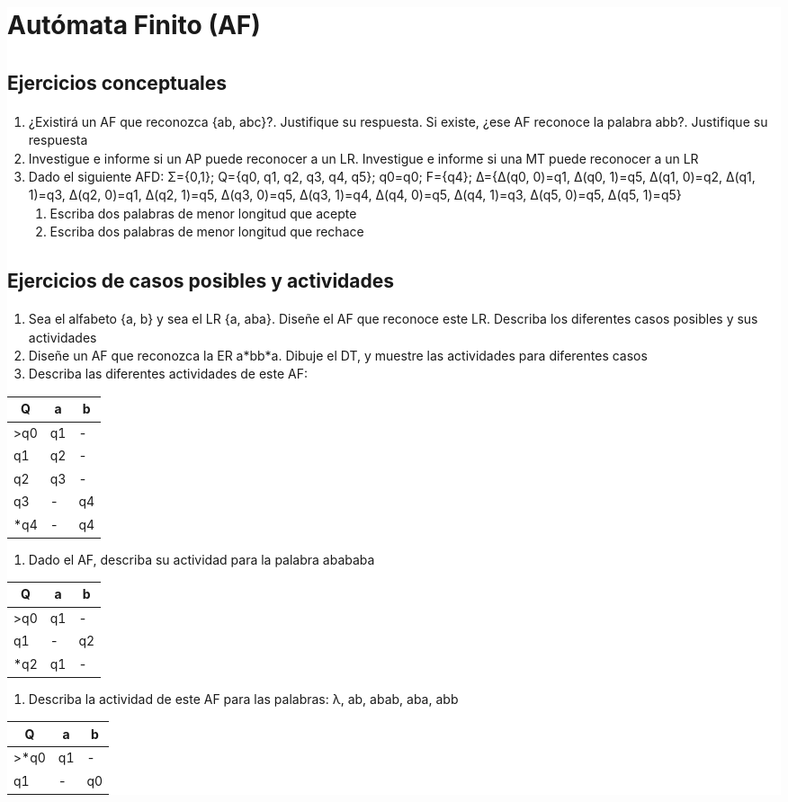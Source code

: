 # Autómata Finito (AF)

## Ejercicios conceptuales

1. ¿Existirá un AF que reconozca {ab, abc}?. Justifique su respuesta. Si existe, ¿ese AF reconoce la palabra abb?. Justifique su respuesta
1. Investigue e informe si un AP puede reconocer a un LR. Investigue e informe si una MT puede reconocer a un LR
1. Dado el siguiente AFD: Σ={0,1};  Q={q0, q1, q2, q3, q4, q5};  q0=q0;  F={q4}; ∆={∆(q0, 0)=q1, ∆(q0, 1)=q5, ∆(q1, 0)=q2, ∆(q1, 1)=q3, ∆(q2, 0)=q1, ∆(q2, 1)=q5, ∆(q3, 0)=q5,  ∆(q3, 1)=q4, ∆(q4, 0)=q5, ∆(q4, 1)=q3, ∆(q5, 0)=q5, ∆(q5, 1)=q5}
    1. Escriba dos palabras de menor longitud que acepte
    1. Escriba dos palabras de menor longitud que rechace

## Ejercicios de casos posibles y actividades

1. Sea el alfabeto {a, b} y sea el LR {a, aba}. Diseñe el AF que reconoce este LR. Describa los diferentes casos posibles y sus actividades
1. Diseñe un AF que reconozca la ER a\*bb\*a. Dibuje el DT, y muestre las actividades para diferentes casos
1. Describa las diferentes actividades de este AF:

  | Q | a | b |
  | -- | -- | -- |
  | >q0 | q1 | - |
  | q1 | q2 | - |
  | q2 | q3 | - |
  | q3 | - | q4 |
  | *q4 | - | q4 |

1. Dado el AF, describa su actividad para la palabra abababa

  | Q | a | b |
  | -- | -- | -- |
  | >q0 | q1 | - |
  | q1 | - | q2 |
  | *q2 | q1 | - |

1. Describa la actividad de este AF para las palabras: λ, ab, abab, aba, abb

  | Q | a | b |
  | -- | -- | -- |
  | >*q0 | q1 | - |
  | q1 | - | q0 |
